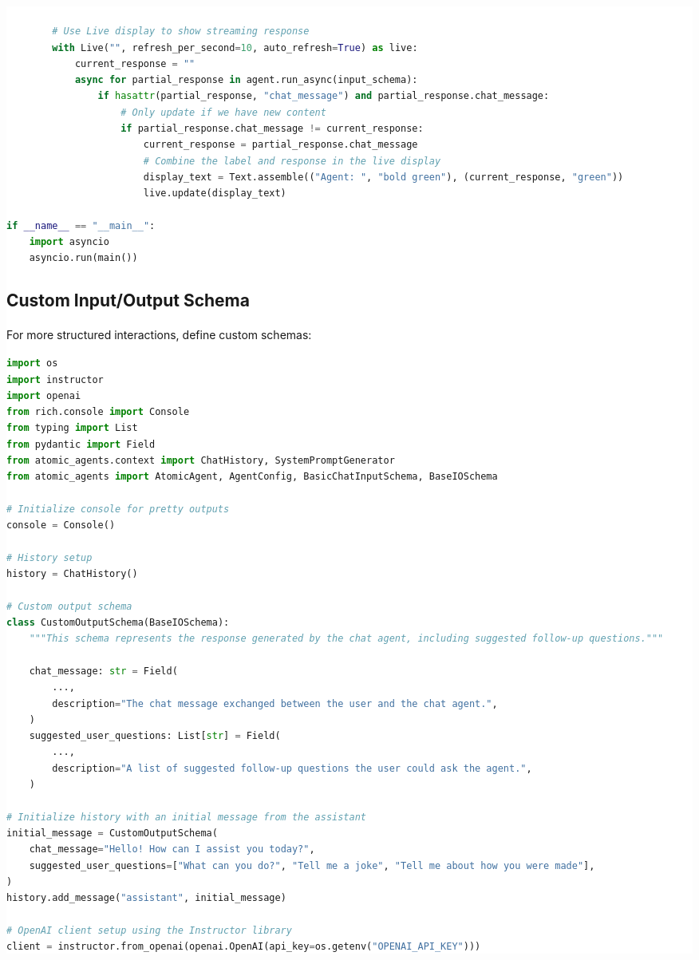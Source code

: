 ```python

        # Use Live display to show streaming response
        with Live("", refresh_per_second=10, auto_refresh=True) as live:
            current_response = ""
            async for partial_response in agent.run_async(input_schema):
                if hasattr(partial_response, "chat_message") and partial_response.chat_message:
                    # Only update if we have new content
                    if partial_response.chat_message != current_response:
                        current_response = partial_response.chat_message
                        # Combine the label and response in the live display
                        display_text = Text.assemble(("Agent: ", "bold green"), (current_response, "green"))
                        live.update(display_text)

if __name__ == "__main__":
    import asyncio
    asyncio.run(main())
```

## Custom Input/Output Schema

For more structured interactions, define custom schemas:

```python
import os
import instructor
import openai
from rich.console import Console
from typing import List
from pydantic import Field
from atomic_agents.context import ChatHistory, SystemPromptGenerator
from atomic_agents import AtomicAgent, AgentConfig, BasicChatInputSchema, BaseIOSchema

# Initialize console for pretty outputs
console = Console()

# History setup
history = ChatHistory()

# Custom output schema
class CustomOutputSchema(BaseIOSchema):
    """This schema represents the response generated by the chat agent, including suggested follow-up questions."""

    chat_message: str = Field(
        ...,
        description="The chat message exchanged between the user and the chat agent.",
    )
    suggested_user_questions: List[str] = Field(
        ...,
        description="A list of suggested follow-up questions the user could ask the agent.",
    )

# Initialize history with an initial message from the assistant
initial_message = CustomOutputSchema(
    chat_message="Hello! How can I assist you today?",
    suggested_user_questions=["What can you do?", "Tell me a joke", "Tell me about how you were made"],
)
history.add_message("assistant", initial_message)

# OpenAI client setup using the Instructor library
client = instructor.from_openai(openai.OpenAI(api_key=os.getenv("OPENAI_API_KEY")))
```